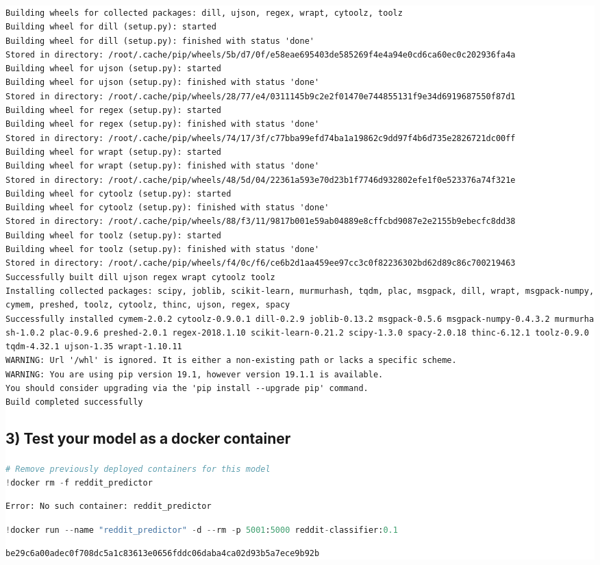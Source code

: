     Building wheels for collected packages: dill, ujson, regex, wrapt, cytoolz, toolz
    Building wheel for dill (setup.py): started
    Building wheel for dill (setup.py): finished with status 'done'
    Stored in directory: /root/.cache/pip/wheels/5b/d7/0f/e58eae695403de585269f4e4a94e0cd6ca60ec0c202936fa4a
    Building wheel for ujson (setup.py): started
    Building wheel for ujson (setup.py): finished with status 'done'
    Stored in directory: /root/.cache/pip/wheels/28/77/e4/0311145b9c2e2f01470e744855131f9e34d6919687550f87d1
    Building wheel for regex (setup.py): started
    Building wheel for regex (setup.py): finished with status 'done'
    Stored in directory: /root/.cache/pip/wheels/74/17/3f/c77bba99efd74ba1a19862c9dd97f4b6d735e2826721dc00ff
    Building wheel for wrapt (setup.py): started
    Building wheel for wrapt (setup.py): finished with status 'done'
    Stored in directory: /root/.cache/pip/wheels/48/5d/04/22361a593e70d23b1f7746d932802efe1f0e523376a74f321e
    Building wheel for cytoolz (setup.py): started
    Building wheel for cytoolz (setup.py): finished with status 'done'
    Stored in directory: /root/.cache/pip/wheels/88/f3/11/9817b001e59ab04889e8cffcbd9087e2e2155b9ebecfc8dd38
    Building wheel for toolz (setup.py): started
    Building wheel for toolz (setup.py): finished with status 'done'
    Stored in directory: /root/.cache/pip/wheels/f4/0c/f6/ce6b2d1aa459ee97cc3c0f82236302bd62d89c86c700219463
    Successfully built dill ujson regex wrapt cytoolz toolz
    Installing collected packages: scipy, joblib, scikit-learn, murmurhash, tqdm, plac, msgpack, dill, wrapt, msgpack-numpy, cymem, preshed, toolz, cytoolz, thinc, ujson, regex, spacy
    Successfully installed cymem-2.0.2 cytoolz-0.9.0.1 dill-0.2.9 joblib-0.13.2 msgpack-0.5.6 msgpack-numpy-0.4.3.2 murmurhash-1.0.2 plac-0.9.6 preshed-2.0.1 regex-2018.1.10 scikit-learn-0.21.2 scipy-1.3.0 spacy-2.0.18 thinc-6.12.1 toolz-0.9.0 tqdm-4.32.1 ujson-1.35 wrapt-1.10.11
    WARNING: Url '/whl' is ignored. It is either a non-existing path or lacks a specific scheme.
    WARNING: You are using pip version 19.1, however version 19.1.1 is available.
    You should consider upgrading via the 'pip install --upgrade pip' command.
    Build completed successfully


## 3) Test your model as a docker container


```python
# Remove previously deployed containers for this model
!docker rm -f reddit_predictor
```

    Error: No such container: reddit_predictor



```python
!docker run --name "reddit_predictor" -d --rm -p 5001:5000 reddit-classifier:0.1
```

    be29c6a00adec0f708dc5a1c83613e0656fddc06daba4ca02d93b5a7ece9b92b
